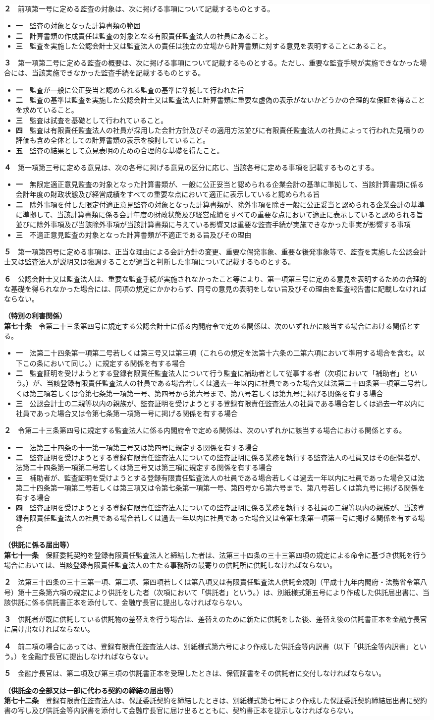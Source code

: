 **２**　前項第一号に定める監査の対象は、次に掲げる事項について記載するものとする。  
* **一**　監査の対象となった計算書類の範囲  
* **二**　計算書類の作成責任は監査の対象となる有限責任監査法人の社員にあること。  
* **三**　監査を実施した公認会計士又は監査法人の責任は独立の立場から計算書類に対する意見を表明することにあること。  
  
**３**　第一項第二号に定める監査の概要は、次に掲げる事項について記載するものとする。ただし、重要な監査手続が実施できなかった場合には、当該実施できなかった監査手続を記載するものとする。  
* **一**　監査が一般に公正妥当と認められる監査の基準に準拠して行われた旨  
* **二**　監査の基準は監査を実施した公認会計士又は監査法人に計算書類に重要な虚偽の表示がないかどうかの合理的な保証を得ることを求めていること。  
* **三**　監査は試査を基礎として行われていること。  
* **四**　監査は有限責任監査法人の社員が採用した会計方針及びその適用方法並びに有限責任監査法人の社員によって行われた見積りの評価も含め全体としての計算書類の表示を検討していること。  
* **五**　監査の結果として意見表明のための合理的な基礎を得たこと。  
  
**４**　第一項第三号に定める意見は、次の各号に掲げる意見の区分に応じ、当該各号に定める事項を記載するものとする。  
* **一**　無限定適正意見監査の対象となった計算書類が、一般に公正妥当と認められる企業会計の基準に準拠して、当該計算書類に係る会計年度の財政状態及び経営成績をすべての重要な点において適正に表示していると認められる旨  
* **二**　除外事項を付した限定付適正意見監査の対象となった計算書類が、除外事項を除き一般に公正妥当と認められる企業会計の基準に準拠して、当該計算書類に係る会計年度の財政状態及び経営成績をすべての重要な点において適正に表示していると認められる旨並びに除外事項及び当該除外事項が当該計算書類に与えている影響又は重要な監査手続が実施できなかった事実が影響する事項  
* **三**　不適正意見監査の対象となった計算書類が不適正である旨及びその理由  
  
**５**　第一項第四号に定める事項は、正当な理由による会計方針の変更、重要な偶発事象、重要な後発事象等で、監査を実施した公認会計士又は監査法人が説明又は強調することが適当と判断した事項について記載するものとする。  
  
**６**　公認会計士又は監査法人は、重要な監査手続が実施されなかったこと等により、第一項第三号に定める意見を表明するための合理的な基礎を得られなかった場合には、同項の規定にかかわらず、同号の意見の表明をしない旨及びその理由を監査報告書に記載しなければならない。  
  
**（特別の利害関係）**  
**第七十条**　令第二十三条第四号に規定する公認会計士に係る内閣府令で定める関係は、次のいずれかに該当する場合における関係とする。  
* **一**　法第二十四条第一項第二号若しくは第三号又は第三項（これらの規定を法第十六条の二第六項において準用する場合を含む。以下この条において同じ。）に規定する関係を有する場合  
* **二**　監査証明を受けようとする登録有限責任監査法人について行う監査に補助者として従事する者（次項において「補助者」という。）が、当該登録有限責任監査法人の社員である場合若しくは過去一年以内に社員であった場合又は法第二十四条第一項第二号若しくは第三項若しくは令第七条第一項第一号、第四号から第六号まで、第八号若しくは第九号に掲げる関係を有する場合  
* **三**　公認会計士の二親等以内の親族が、監査証明を受けようとする登録有限責任監査法人の社員である場合若しくは過去一年以内に社員であった場合又は令第七条第一項第一号に掲げる関係を有する場合  
  
**２**　令第二十三条第四号に規定する監査法人に係る内閣府令で定める関係は、次のいずれかに該当する場合における関係とする。  
* **一**　法第三十四条の十一第一項第三号又は第四号に規定する関係を有する場合  
* **二**　監査証明を受けようとする登録有限責任監査法人についての監査証明に係る業務を執行する監査法人の社員又はその配偶者が、法第二十四条第一項第二号若しくは第三号又は第三項に規定する関係を有する場合  
* **三**　補助者が、監査証明を受けようとする登録有限責任監査法人の社員である場合若しくは過去一年以内に社員であった場合又は法第二十四条第一項第二号若しくは第三項又は令第七条第一項第一号、第四号から第六号まで、第八号若しくは第九号に掲げる関係を有する場合  
* **四**　監査証明を受けようとする登録有限責任監査法人についての監査証明に係る業務を執行する社員の二親等以内の親族が、当該登録有限責任監査法人の社員である場合若しくは過去一年以内に社員であった場合又は令第七条第一項第一号に掲げる関係を有する場合  
  
**（供託に係る届出等）**  
**第七十一条**　保証委託契約を登録有限責任監査法人と締結した者は、法第三十四条の三十三第四項の規定による命令に基づき供託を行う場合においては、当該登録有限責任監査法人の主たる事務所の最寄りの供託所に供託しなければならない。  
  
**２**　法第三十四条の三十三第一項、第二項、第四項若しくは第八項又は有限責任監査法人供託金規則（平成十九年内閣府・法務省令第八号）第十三条第六項の規定により供託をした者（次項において「供託者」という。）は、別紙様式第五号により作成した供託届出書に、当該供託に係る供託書正本を添付して、金融庁長官に提出しなければならない。  
  
**３**　供託者が既に供託している供託物の差替えを行う場合は、差替えのために新たに供託をした後、差替え後の供託書正本を金融庁長官に届け出なければならない。  
  
**４**　前二項の場合にあっては、登録有限責任監査法人は、別紙様式第六号により作成した供託金等内訳書（以下「供託金等内訳書」という。）を金融庁長官に提出しなければならない。  
  
**５**　金融庁長官は、第二項及び第三項の供託書正本を受理したときは、保管証書をその供託者に交付しなければならない。  
  
**（供託金の全部又は一部に代わる契約の締結の届出等）**  
**第七十二条**　登録有限責任監査法人は、保証委託契約を締結したときは、別紙様式第七号により作成した保証委託契約締結届出書に契約書の写し及び供託金等内訳書を添付して金融庁長官に届け出るとともに、契約書正本を提示しなければならない。  
  